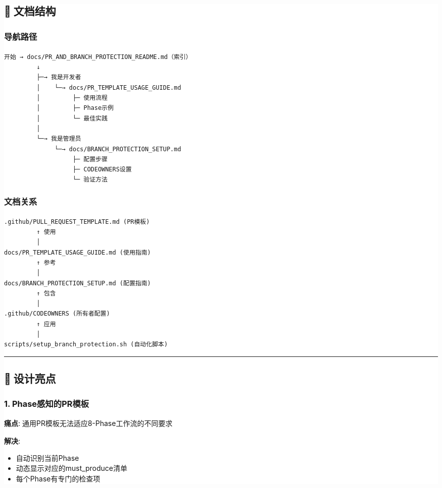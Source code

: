 
## 📖 文档结构

### 导航路径

```
开始 → docs/PR_AND_BRANCH_PROTECTION_README.md（索引）
         ↓
         ├─→ 我是开发者
         │    └─→ docs/PR_TEMPLATE_USAGE_GUIDE.md
         │         ├─ 使用流程
         │         ├─ Phase示例
         │         └─ 最佳实践
         │
         └─→ 我是管理员
              └─→ docs/BRANCH_PROTECTION_SETUP.md
                   ├─ 配置步骤
                   ├─ CODEOWNERS设置
                   └─ 验证方法
```

### 文档关系

```
.github/PULL_REQUEST_TEMPLATE.md (PR模板)
         ↑ 使用
         │
docs/PR_TEMPLATE_USAGE_GUIDE.md (使用指南)
         ↑ 参考
         │
docs/BRANCH_PROTECTION_SETUP.md (配置指南)
         ↑ 包含
         │
.github/CODEOWNERS (所有者配置)
         ↑ 应用
         │
scripts/setup_branch_protection.sh (自动化脚本)
```

---

## 🎨 设计亮点

### 1. Phase感知的PR模板

**痛点**: 通用PR模板无法适应8-Phase工作流的不同要求

**解决**:
- 自动识别当前Phase
- 动态显示对应的must_produce清单
- 每个Phase有专门的检查项
